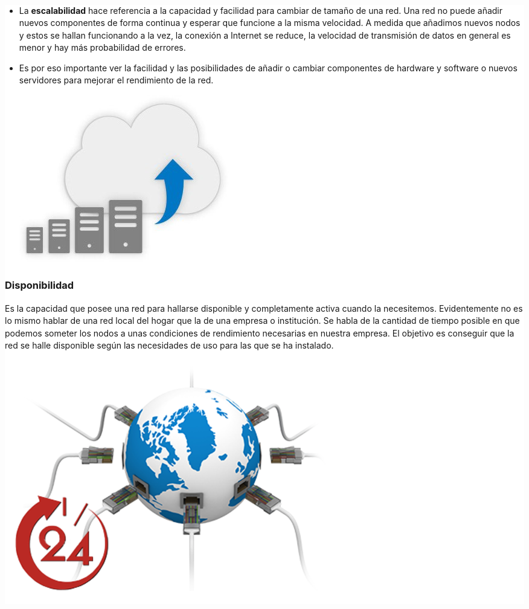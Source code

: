 -   La **escalabilidad** hace referencia a la capacidad y facilidad para cambiar de tamaño de una red. Una red no puede añadir nuevos componentes de forma continua y esperar que funcione a la misma velocidad. A medida que añadimos nuevos nodos y estos se hallan funcionando a la vez, la conexión a Internet se reduce, la velocidad de transmisión de datos en general es menor y hay más probabilidad de errores.
-   Es por eso importante ver la facilidad y las posibilidades de añadir o cambiar componentes de hardware y software o nuevos servidores para mejorar el rendimiento de la red.

    ![](media/d3ee695c2c06bcfef04e6e7be9f2b48c.jpeg)

### Disponibilidad

Es la capacidad que posee una red para hallarse disponible y completamente activa cuando la necesitemos. Evidentemente no es lo mismo hablar de una red local del hogar que la de una empresa o institución. Se habla de la cantidad de tiempo posible en que podemos someter los nodos a unas condiciones de rendimiento necesarias en nuestra empresa. El objetivo es conseguir que la red se halle disponible según las necesidades de uso para las que se ha instalado.

![](media/755541bd19a935494ec237c499d0eb22.png)
